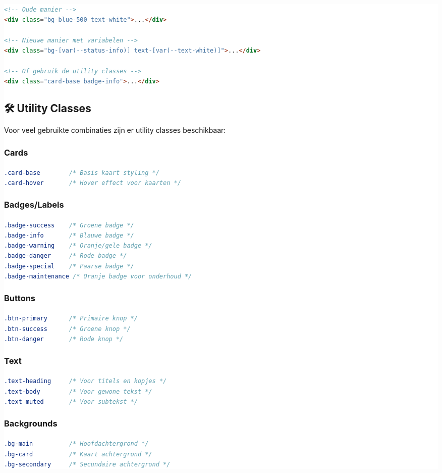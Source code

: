 ```html
<!-- Oude manier -->
<div class="bg-blue-500 text-white">...</div>

<!-- Nieuwe manier met variabelen -->
<div class="bg-[var(--status-info)] text-[var(--text-white)]">...</div>

<!-- Of gebruik de utility classes -->
<div class="card-base badge-info">...</div>
```

## 🛠️ Utility Classes

Voor veel gebruikte combinaties zijn er utility classes beschikbaar:

### Cards
```css
.card-base        /* Basis kaart styling */
.card-hover       /* Hover effect voor kaarten */
```

### Badges/Labels
```css
.badge-success    /* Groene badge */
.badge-info       /* Blauwe badge */
.badge-warning    /* Oranje/gele badge */
.badge-danger     /* Rode badge */
.badge-special    /* Paarse badge */
.badge-maintenance /* Oranje badge voor onderhoud */
```

### Buttons
```css
.btn-primary      /* Primaire knop */
.btn-success      /* Groene knop */
.btn-danger       /* Rode knop */
```

### Text
```css
.text-heading     /* Voor titels en kopjes */
.text-body        /* Voor gewone tekst */
.text-muted       /* Voor subtekst */
```

### Backgrounds
```css
.bg-main          /* Hoofdachtergrond */
.bg-card          /* Kaart achtergrond */
.bg-secondary     /* Secundaire achtergrond */
```
